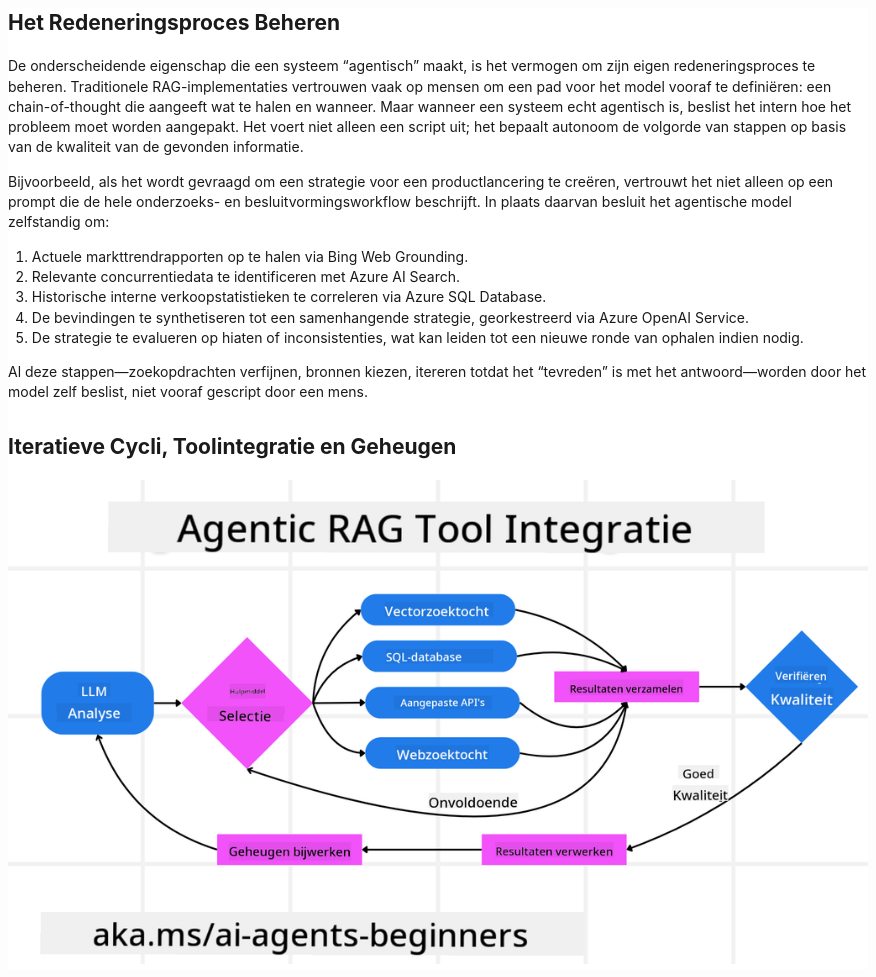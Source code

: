 ## Het Redeneringsproces Beheren

De onderscheidende eigenschap die een systeem “agentisch” maakt, is het vermogen om zijn eigen redeneringsproces te beheren. Traditionele RAG-implementaties vertrouwen vaak op mensen om een pad voor het model vooraf te definiëren: een chain-of-thought die aangeeft wat te halen en wanneer. Maar wanneer een systeem echt agentisch is, beslist het intern hoe het probleem moet worden aangepakt. Het voert niet alleen een script uit; het bepaalt autonoom de volgorde van stappen op basis van de kwaliteit van de gevonden informatie.

Bijvoorbeeld, als het wordt gevraagd om een strategie voor een productlancering te creëren, vertrouwt het niet alleen op een prompt die de hele onderzoeks- en besluitvormingsworkflow beschrijft. In plaats daarvan besluit het agentische model zelfstandig om:

1. Actuele markttrendrapporten op te halen via Bing Web Grounding.
2. Relevante concurrentiedata te identificeren met Azure AI Search.
3. Historische interne verkoopstatistieken te correleren via Azure SQL Database.
4. De bevindingen te synthetiseren tot een samenhangende strategie, georkestreerd via Azure OpenAI Service.
5. De strategie te evalueren op hiaten of inconsistenties, wat kan leiden tot een nieuwe ronde van ophalen indien nodig.

Al deze stappen—zoekopdrachten verfijnen, bronnen kiezen, itereren totdat het “tevreden” is met het antwoord—worden door het model zelf beslist, niet vooraf gescript door een mens.

## Iteratieve Cycli, Toolintegratie en Geheugen

![Tool Integration Architecture](../../../translated_images/tool-integration.0f569710b5c17c106757adba082f6c4be025ca0721bff7d1ee4b929a3617a600.nl.png)
